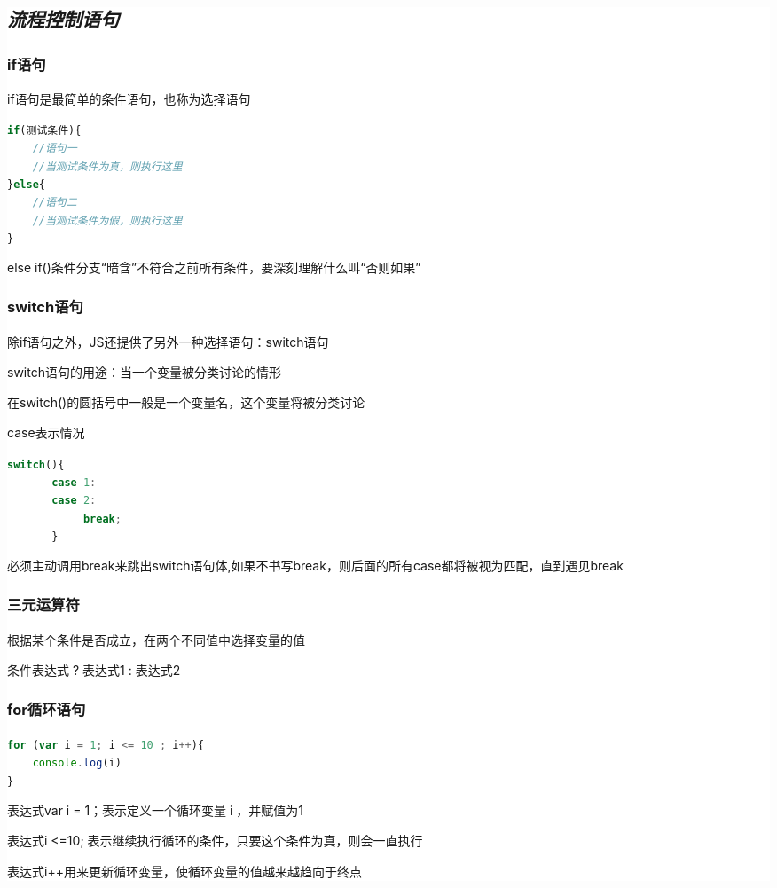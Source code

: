 ## *流程控制语句*

### if语句

if语句是最简单的条件语句，也称为选择语句

```js
if(测试条件){
    //语句一
    //当测试条件为真，则执行这里
}else{
    //语句二
    //当测试条件为假，则执行这里
}
```

 else if()条件分支“暗含”不符合之前所有条件，要深刻理解什么叫“否则如果”

### switch语句

除if语句之外，JS还提供了另外一种选择语句：switch语句

switch语句的用途：当一个变量被分类讨论的情形

在switch()的圆括号中一般是一个变量名，这个变量将被分类讨论

case表示情况 

```js
switch(){
       case 1:
       case 2:
       		break;
       }
```

必须主动调用break来跳出switch语句体,如果不书写break，则后面的所有case都将被视为匹配，直到遇见break

### 三元运算符

根据某个条件是否成立，在两个不同值中选择变量的值

条件表达式 ? 表达式1 : 表达式2

### for循环语句

```js
for (var i = 1; i <= 10 ; i++){
    console.log(i)
}
```

表达式var i = 1；表示定义一个循环变量 i ，并赋值为1

表达式i <=10; 表示继续执行循环的条件，只要这个条件为真，则会一直执行

表达式i++用来更新循环变量，使循环变量的值越来越趋向于终点
